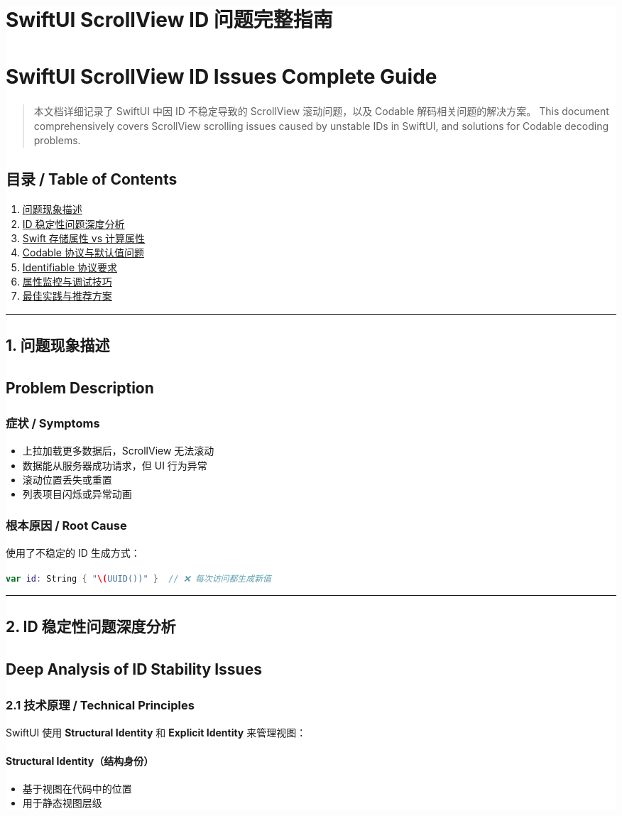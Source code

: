 # SwiftUI ScrollView ID 问题完整指南
# SwiftUI ScrollView ID Issues Complete Guide

> 本文档详细记录了 SwiftUI 中因 ID 不稳定导致的 ScrollView 滚动问题，以及 Codable 解码相关问题的解决方案。
> This document comprehensively covers ScrollView scrolling issues caused by unstable IDs in SwiftUI, and solutions for Codable decoding problems.

## 目录 / Table of Contents

1. [问题现象描述](#问题现象描述)
2. [ID 稳定性问题深度分析](#id-稳定性问题深度分析)
3. [Swift 存储属性 vs 计算属性](#swift-存储属性-vs-计算属性)
4. [Codable 协议与默认值问题](#codable-协议与默认值问题)
5. [Identifiable 协议要求](#identifiable-协议要求)
6. [属性监控与调试技巧](#属性监控与调试技巧)
7. [最佳实践与推荐方案](#最佳实践与推荐方案)

---

## 1. 问题现象描述
## Problem Description

### 症状 / Symptoms
- 上拉加载更多数据后，ScrollView 无法滚动
- 数据能从服务器成功请求，但 UI 行为异常
- 滚动位置丢失或重置
- 列表项目闪烁或异常动画

### 根本原因 / Root Cause
使用了不稳定的 ID 生成方式：
```swift
var id: String { "\(UUID())" }  // ❌ 每次访问都生成新值
```

---

## 2. ID 稳定性问题深度分析
## Deep Analysis of ID Stability Issues

### 2.1 技术原理 / Technical Principles

SwiftUI 使用 **Structural Identity** 和 **Explicit Identity** 来管理视图：

#### Structural Identity（结构身份）
- 基于视图在代码中的位置
- 用于静态视图层级
